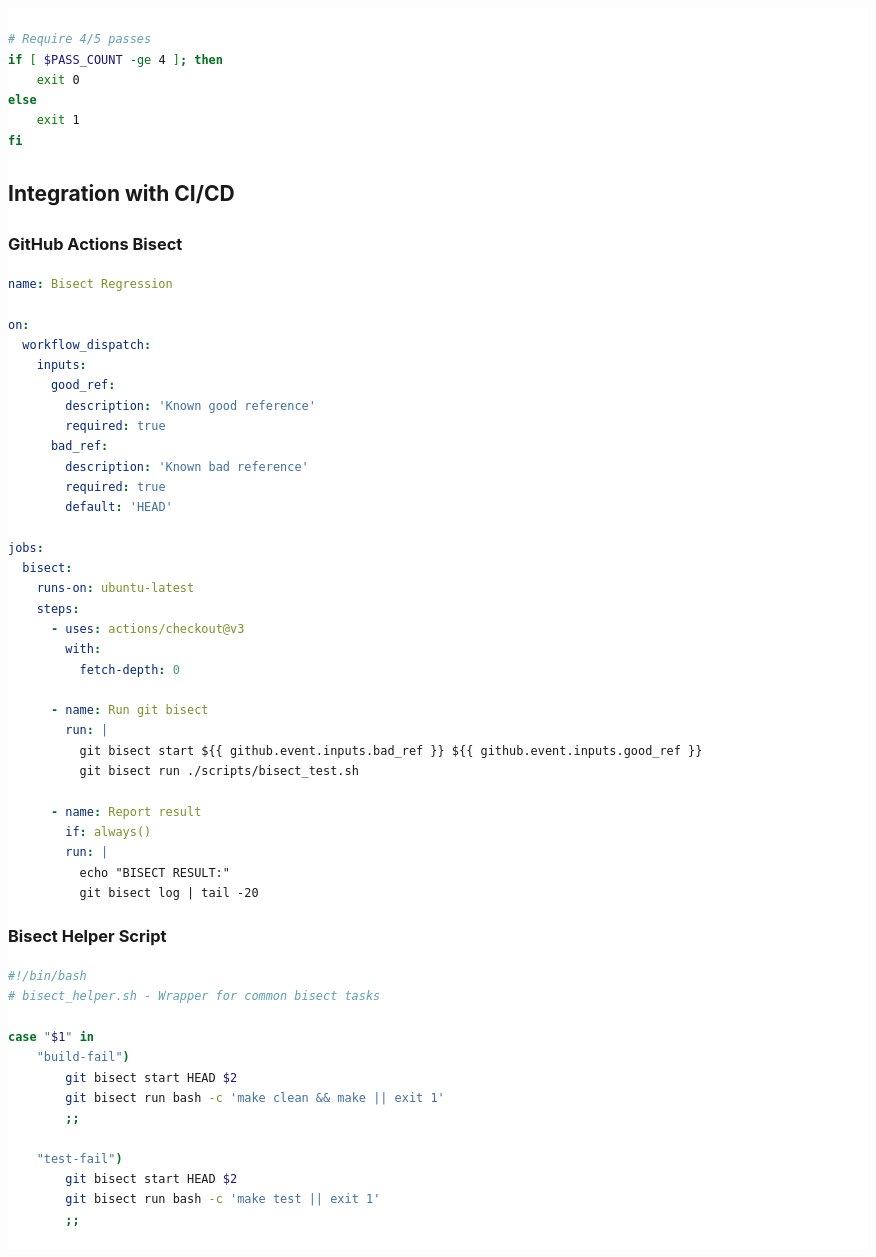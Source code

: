 ```bash

# Require 4/5 passes
if [ $PASS_COUNT -ge 4 ]; then
    exit 0
else
    exit 1
fi
```

## Integration with CI/CD

### GitHub Actions Bisect
```yaml
name: Bisect Regression

on:
  workflow_dispatch:
    inputs:
      good_ref:
        description: 'Known good reference'
        required: true
      bad_ref:
        description: 'Known bad reference'
        required: true
        default: 'HEAD'

jobs:
  bisect:
    runs-on: ubuntu-latest
    steps:
      - uses: actions/checkout@v3
        with:
          fetch-depth: 0
          
      - name: Run git bisect
        run: |
          git bisect start ${{ github.event.inputs.bad_ref }} ${{ github.event.inputs.good_ref }}
          git bisect run ./scripts/bisect_test.sh
          
      - name: Report result
        if: always()
        run: |
          echo "BISECT RESULT:"
          git bisect log | tail -20
```

### Bisect Helper Script
```bash
#!/bin/bash
# bisect_helper.sh - Wrapper for common bisect tasks

case "$1" in
    "build-fail")
        git bisect start HEAD $2
        git bisect run bash -c 'make clean && make || exit 1'
        ;;
        
    "test-fail")
        git bisect start HEAD $2
        git bisect run bash -c 'make test || exit 1'
        ;;
        
```